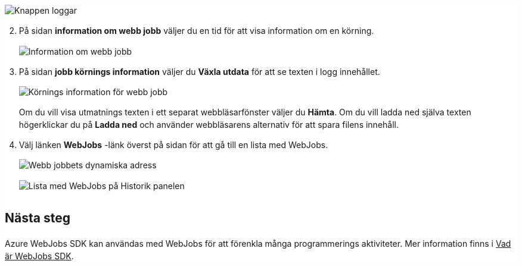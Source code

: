    ![Knappen loggar](./media/web-sites-create-web-jobs/wjbladelogslink.png)

2. På sidan **information om webb jobb** väljer du en tid för att visa information om en körning.
   
   ![Information om webb jobb](./media/web-sites-create-web-jobs/webjobdetails.png)

3. På sidan **jobb körnings information** väljer du **Växla utdata** för att se texten i logg innehållet.
   
    ![Körnings information för webb jobb](./media/web-sites-create-web-jobs/webjobrundetails.png)

   Om du vill visa utmatnings texten i ett separat webbläsarfönster väljer du **Hämta**. Om du vill ladda ned själva texten högerklickar du på **Ladda ned** och använder webbläsarens alternativ för att spara filens innehåll.
   
5. Välj länken **WebJobs** -länk överst på sidan för att gå till en lista med WebJobs.

    ![Webb jobbets dynamiska adress](./media/web-sites-create-web-jobs/breadcrumb.png)
   
    ![Lista med WebJobs på Historik panelen](./media/web-sites-create-web-jobs/webjobslist.png)
   
## <a name="next-steps"></a><a name="NextSteps"></a> Nästa steg

Azure WebJobs SDK kan användas med WebJobs för att förenkla många programmerings aktiviteter. Mer information finns i [Vad är WebJobs SDK](https://github.com/Azure/azure-webjobs-sdk/wiki).
